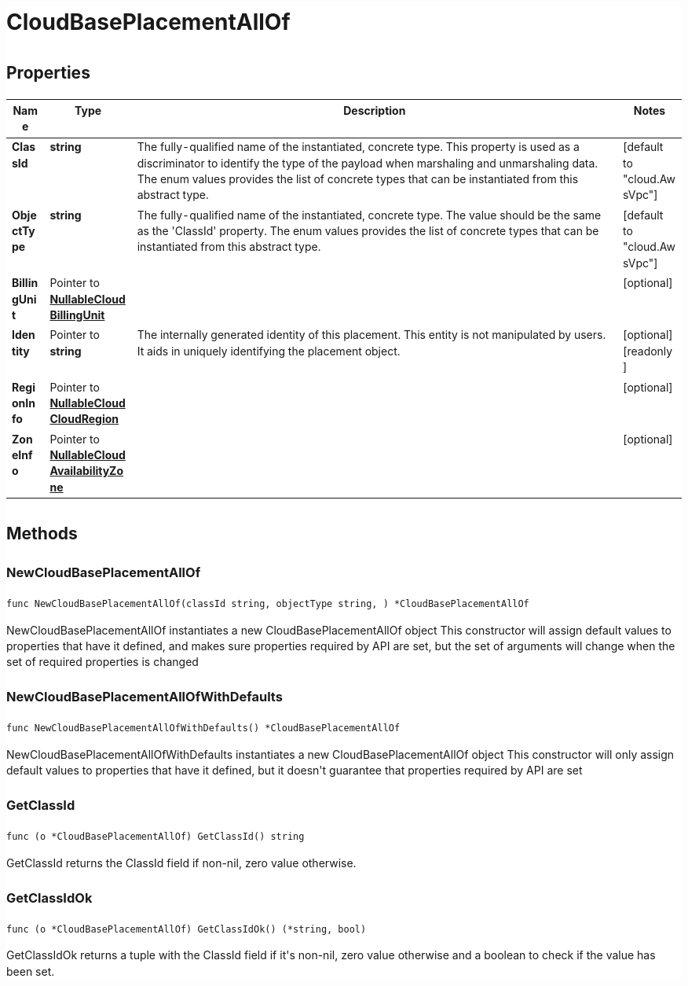 # CloudBasePlacementAllOf

## Properties

Name | Type | Description | Notes
------------ | ------------- | ------------- | -------------
**ClassId** | **string** | The fully-qualified name of the instantiated, concrete type. This property is used as a discriminator to identify the type of the payload when marshaling and unmarshaling data. The enum values provides the list of concrete types that can be instantiated from this abstract type. | [default to "cloud.AwsVpc"]
**ObjectType** | **string** | The fully-qualified name of the instantiated, concrete type. The value should be the same as the &#39;ClassId&#39; property. The enum values provides the list of concrete types that can be instantiated from this abstract type. | [default to "cloud.AwsVpc"]
**BillingUnit** | Pointer to [**NullableCloudBillingUnit**](cloud.BillingUnit.md) |  | [optional] 
**Identity** | Pointer to **string** | The internally generated identity of this placement. This entity is not manipulated by users. It aids in uniquely identifying the placement object. | [optional] [readonly] 
**RegionInfo** | Pointer to [**NullableCloudCloudRegion**](cloud.CloudRegion.md) |  | [optional] 
**ZoneInfo** | Pointer to [**NullableCloudAvailabilityZone**](cloud.AvailabilityZone.md) |  | [optional] 

## Methods

### NewCloudBasePlacementAllOf

`func NewCloudBasePlacementAllOf(classId string, objectType string, ) *CloudBasePlacementAllOf`

NewCloudBasePlacementAllOf instantiates a new CloudBasePlacementAllOf object
This constructor will assign default values to properties that have it defined,
and makes sure properties required by API are set, but the set of arguments
will change when the set of required properties is changed

### NewCloudBasePlacementAllOfWithDefaults

`func NewCloudBasePlacementAllOfWithDefaults() *CloudBasePlacementAllOf`

NewCloudBasePlacementAllOfWithDefaults instantiates a new CloudBasePlacementAllOf object
This constructor will only assign default values to properties that have it defined,
but it doesn't guarantee that properties required by API are set

### GetClassId

`func (o *CloudBasePlacementAllOf) GetClassId() string`

GetClassId returns the ClassId field if non-nil, zero value otherwise.

### GetClassIdOk

`func (o *CloudBasePlacementAllOf) GetClassIdOk() (*string, bool)`

GetClassIdOk returns a tuple with the ClassId field if it's non-nil, zero value otherwise
and a boolean to check if the value has been set.
